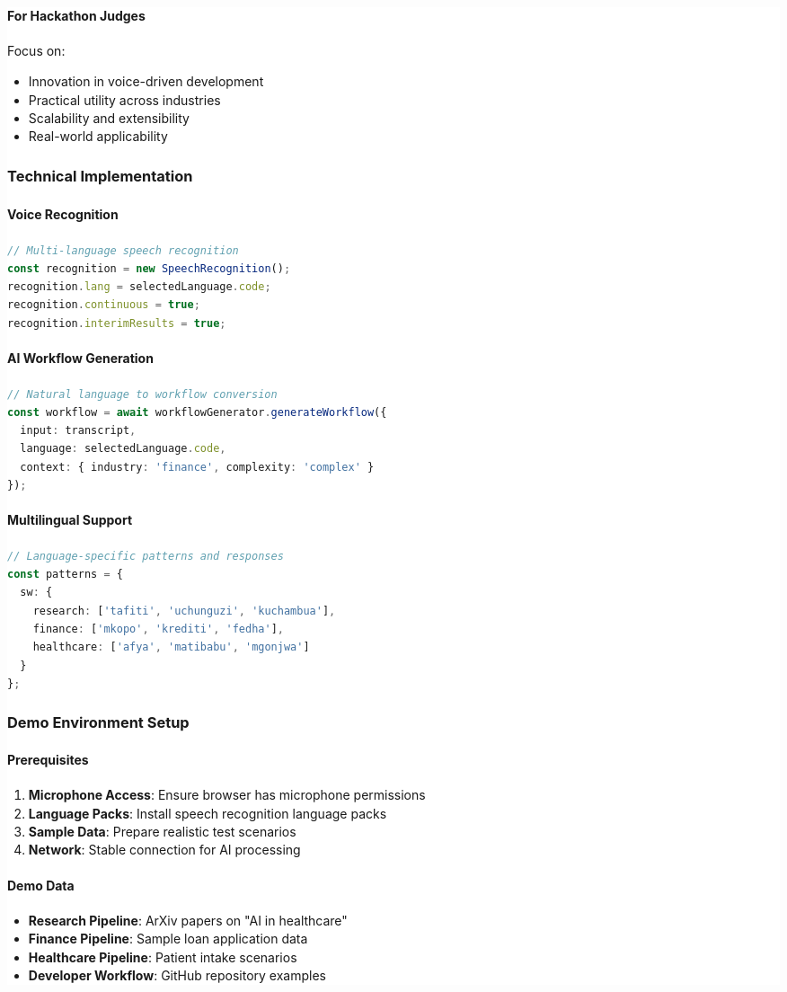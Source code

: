 #### For Hackathon Judges
Focus on:
- Innovation in voice-driven development
- Practical utility across industries
- Scalability and extensibility
- Real-world applicability

### Technical Implementation

#### Voice Recognition
```typescript
// Multi-language speech recognition
const recognition = new SpeechRecognition();
recognition.lang = selectedLanguage.code;
recognition.continuous = true;
recognition.interimResults = true;
```

#### AI Workflow Generation
```typescript
// Natural language to workflow conversion
const workflow = await workflowGenerator.generateWorkflow({
  input: transcript,
  language: selectedLanguage.code,
  context: { industry: 'finance', complexity: 'complex' }
});
```

#### Multilingual Support
```typescript
// Language-specific patterns and responses
const patterns = {
  sw: {
    research: ['tafiti', 'uchunguzi', 'kuchambua'],
    finance: ['mkopo', 'krediti', 'fedha'],
    healthcare: ['afya', 'matibabu', 'mgonjwa']
  }
};
```

### Demo Environment Setup

#### Prerequisites
1. **Microphone Access**: Ensure browser has microphone permissions
2. **Language Packs**: Install speech recognition language packs
3. **Sample Data**: Prepare realistic test scenarios
4. **Network**: Stable connection for AI processing

#### Demo Data
- **Research Pipeline**: ArXiv papers on "AI in healthcare"
- **Finance Pipeline**: Sample loan application data
- **Healthcare Pipeline**: Patient intake scenarios
- **Developer Workflow**: GitHub repository examples
